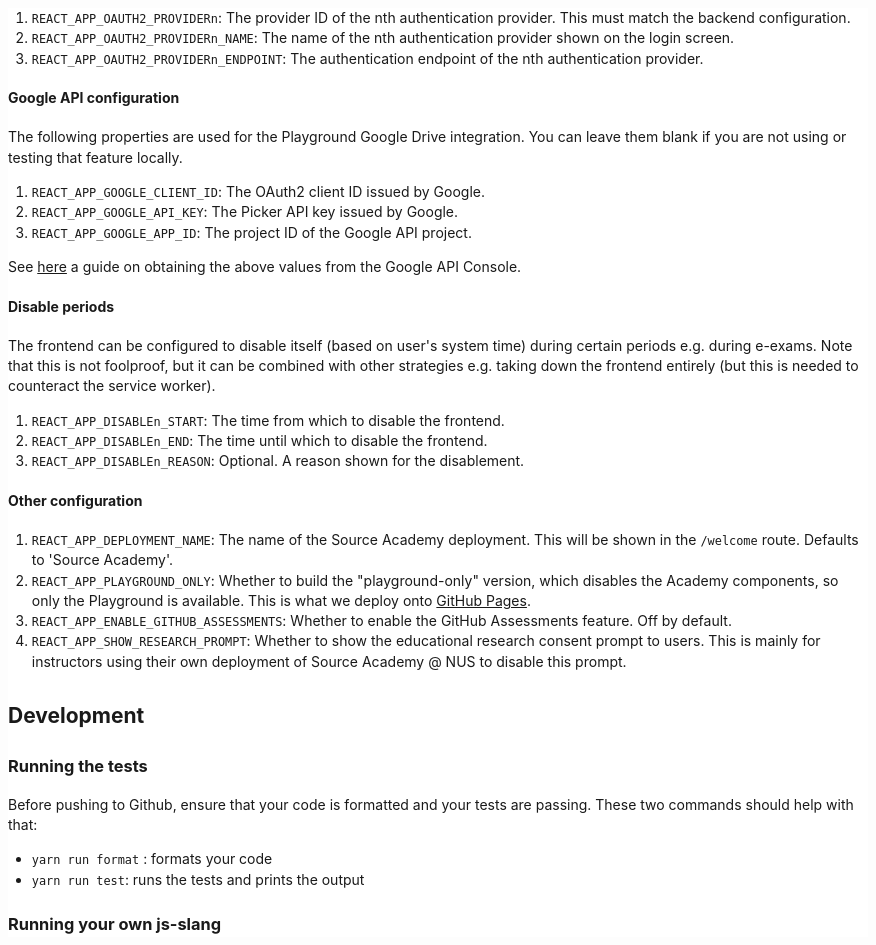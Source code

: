 1. `REACT_APP_OAUTH2_PROVIDERn`: The provider ID of the nth authentication provider. This must match the backend configuration.
1. `REACT_APP_OAUTH2_PROVIDERn_NAME`: The name of the nth authentication provider shown on the login screen.
1. `REACT_APP_OAUTH2_PROVIDERn_ENDPOINT`: The authentication endpoint of the nth authentication provider.

#### Google API configuration

The following properties are used for the Playground Google Drive integration. You can leave them blank if you are not using or testing that feature locally.

1. `REACT_APP_GOOGLE_CLIENT_ID`: The OAuth2 client ID issued by Google.
1. `REACT_APP_GOOGLE_API_KEY`: The Picker API key issued by Google.
1. `REACT_APP_GOOGLE_APP_ID`: The project ID of the Google API project.

See [here](https://github.com/source-academy/frontend/wiki/Google-Drive-Persistence) a guide on obtaining the above values from the Google API Console.

#### Disable periods

The frontend can be configured to disable itself (based on user's system time) during certain periods e.g. during e-exams. Note that this is not foolproof, but it can be combined with other strategies e.g. taking down the frontend entirely (but this is needed to counteract the service worker).

1. `REACT_APP_DISABLEn_START`: The time from which to disable the frontend.
1. `REACT_APP_DISABLEn_END`: The time until which to disable the frontend.
1. `REACT_APP_DISABLEn_REASON`: Optional. A reason shown for the disablement.

#### Other configuration

1. `REACT_APP_DEPLOYMENT_NAME`: The name of the Source Academy deployment. This will be shown in the `/welcome` route. Defaults to 'Source Academy'.
1. `REACT_APP_PLAYGROUND_ONLY`: Whether to build the "playground-only" version, which disables the Academy components, so only the Playground is available. This is what we deploy onto [GitHub Pages](https://source-academy.github.io).
1. `REACT_APP_ENABLE_GITHUB_ASSESSMENTS`: Whether to enable the GitHub Assessments feature. Off by default.
1. `REACT_APP_SHOW_RESEARCH_PROMPT`: Whether to show the educational research consent prompt to users. This is mainly for instructors using their own deployment of Source Academy @ NUS to disable this prompt.

## Development

### Running the tests

Before pushing to Github, ensure that your code is formatted and your tests are passing. These two commands should help with that:

- `yarn run format` : formats your code
- `yarn run test`: runs the tests and prints the output

### Running your own js-slang
